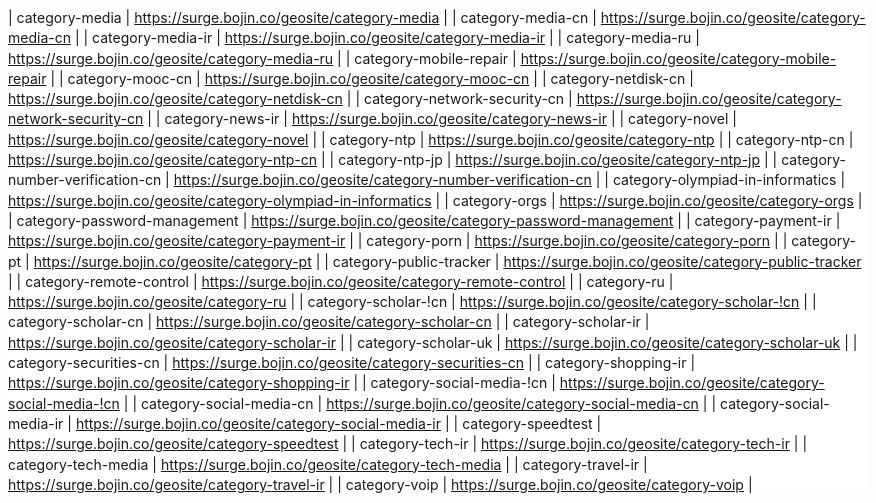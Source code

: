 | category-media | https://surge.bojin.co/geosite/category-media |
| category-media-cn | https://surge.bojin.co/geosite/category-media-cn |
| category-media-ir | https://surge.bojin.co/geosite/category-media-ir |
| category-media-ru | https://surge.bojin.co/geosite/category-media-ru |
| category-mobile-repair | https://surge.bojin.co/geosite/category-mobile-repair |
| category-mooc-cn | https://surge.bojin.co/geosite/category-mooc-cn |
| category-netdisk-cn | https://surge.bojin.co/geosite/category-netdisk-cn |
| category-network-security-cn | https://surge.bojin.co/geosite/category-network-security-cn |
| category-news-ir | https://surge.bojin.co/geosite/category-news-ir |
| category-novel | https://surge.bojin.co/geosite/category-novel |
| category-ntp | https://surge.bojin.co/geosite/category-ntp |
| category-ntp-cn | https://surge.bojin.co/geosite/category-ntp-cn |
| category-ntp-jp | https://surge.bojin.co/geosite/category-ntp-jp |
| category-number-verification-cn | https://surge.bojin.co/geosite/category-number-verification-cn |
| category-olympiad-in-informatics | https://surge.bojin.co/geosite/category-olympiad-in-informatics |
| category-orgs | https://surge.bojin.co/geosite/category-orgs |
| category-password-management | https://surge.bojin.co/geosite/category-password-management |
| category-payment-ir | https://surge.bojin.co/geosite/category-payment-ir |
| category-porn | https://surge.bojin.co/geosite/category-porn |
| category-pt | https://surge.bojin.co/geosite/category-pt |
| category-public-tracker | https://surge.bojin.co/geosite/category-public-tracker |
| category-remote-control | https://surge.bojin.co/geosite/category-remote-control |
| category-ru | https://surge.bojin.co/geosite/category-ru |
| category-scholar-!cn | https://surge.bojin.co/geosite/category-scholar-!cn |
| category-scholar-cn | https://surge.bojin.co/geosite/category-scholar-cn |
| category-scholar-ir | https://surge.bojin.co/geosite/category-scholar-ir |
| category-scholar-uk | https://surge.bojin.co/geosite/category-scholar-uk |
| category-securities-cn | https://surge.bojin.co/geosite/category-securities-cn |
| category-shopping-ir | https://surge.bojin.co/geosite/category-shopping-ir |
| category-social-media-!cn | https://surge.bojin.co/geosite/category-social-media-!cn |
| category-social-media-cn | https://surge.bojin.co/geosite/category-social-media-cn |
| category-social-media-ir | https://surge.bojin.co/geosite/category-social-media-ir |
| category-speedtest | https://surge.bojin.co/geosite/category-speedtest |
| category-tech-ir | https://surge.bojin.co/geosite/category-tech-ir |
| category-tech-media | https://surge.bojin.co/geosite/category-tech-media |
| category-travel-ir | https://surge.bojin.co/geosite/category-travel-ir |
| category-voip | https://surge.bojin.co/geosite/category-voip |